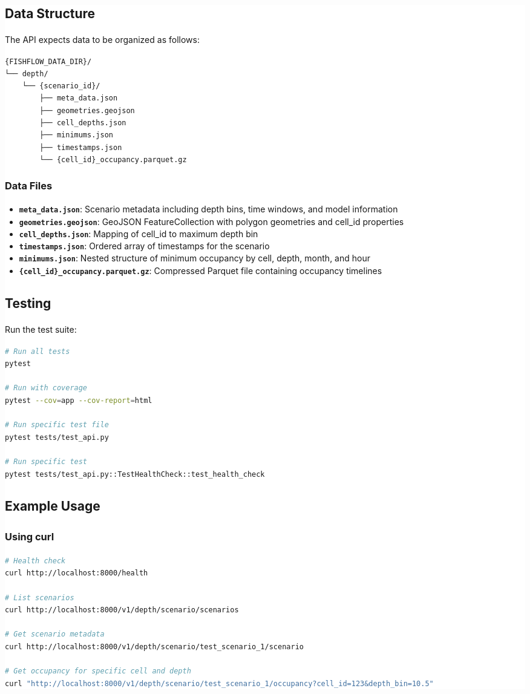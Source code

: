 ## Data Structure

The API expects data to be organized as follows:

```
{FISHFLOW_DATA_DIR}/
└── depth/
    └── {scenario_id}/
        ├── meta_data.json
        ├── geometries.geojson
        ├── cell_depths.json
        ├── minimums.json
        ├── timestamps.json
        └── {cell_id}_occupancy.parquet.gz
```

### Data Files

- **`meta_data.json`**: Scenario metadata including depth bins, time windows, and model information
- **`geometries.geojson`**: GeoJSON FeatureCollection with polygon geometries and cell_id properties
- **`cell_depths.json`**: Mapping of cell_id to maximum depth bin
- **`timestamps.json`**: Ordered array of timestamps for the scenario
- **`minimums.json`**: Nested structure of minimum occupancy by cell, depth, month, and hour
- **`{cell_id}_occupancy.parquet.gz`**: Compressed Parquet file containing occupancy timelines

## Testing

Run the test suite:

```bash
# Run all tests
pytest

# Run with coverage
pytest --cov=app --cov-report=html

# Run specific test file
pytest tests/test_api.py

# Run specific test
pytest tests/test_api.py::TestHealthCheck::test_health_check
```

## Example Usage

### Using curl

```bash
# Health check
curl http://localhost:8000/health

# List scenarios
curl http://localhost:8000/v1/depth/scenario/scenarios

# Get scenario metadata
curl http://localhost:8000/v1/depth/scenario/test_scenario_1/scenario

# Get occupancy for specific cell and depth
curl "http://localhost:8000/v1/depth/scenario/test_scenario_1/occupancy?cell_id=123&depth_bin=10.5"
```
